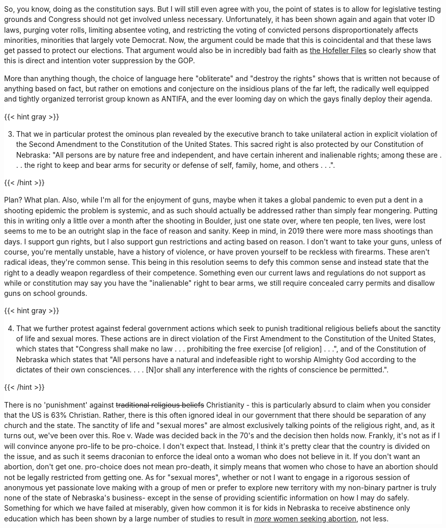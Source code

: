 So, you know, doing as the constitution says. But I will still even agree with you, the point of states is to allow for legislative testing grounds and Congress should not get involved unless necessary. Unfortunately, it has been shown again and again that voter ID laws, purging voter rolls, limiting absentee voting, and restricting the voting of convicted persons disproportionately affects minorities, minorities that largely vote Democrat. Now, the argument could be made that this is coincidental and that these laws get passed to protect our elections. That argument would also be in incredibly bad faith as [the Hofeller Files](https://www.npr.org/2020/01/05/785672201/deceased-gop-strategists-daughter-makes-files-public-that-republicans-wanted-sea) so clearly show that this is direct and intention voter suppression by the GOP.

More than anything though, the choice of language here "obliterate" and "destroy the rights" shows that is written not because of anything based on fact, but rather on emotions and conjecture on the insidious plans of the far left, the radically well equipped and tightly organized terrorist group known as ANTIFA, and the ever looming day on which the gays finally deploy their agenda.

{{< hint gray >}}

3. That we in particular protest the ominous plan revealed by the executive branch to take unilateral action in explicit violation of the Second Amendment to the Constitution of the United States. This sacred right is also protected by our Constitution of Nebraska: "All persons are by nature free and independent, and have certain inherent and inalienable rights; among these are . . . the right to keep and bear arms for security or defense of self, family, home, and others . . .". 

{{< /hint >}}

Plan? What plan. Also, while I'm all for the enjoyment of guns, maybe when it takes a global pandemic to even put a dent in a shooting epidemic the problem is systemic, and as such should actually be addressed rather than simply fear mongering. Putting this in writing only a little over a month after the shooting in Boulder, just one state over, where ten people, ten lives, were lost seems to me to be an outright slap in the face of reason and sanity. Keep in mind, in 2019 there were more mass shootings than days. I support gun rights, but I also support gun restrictions and acting based on reason. I don't want to take your guns, unless of course, you're mentally unstable, have a history of violence, or have proven yourself to be reckless with firearms. These aren't radical ideas, they're common sense. This being in this resolution seems to defy this common sense and instead state that the right to a deadly weapon regardless of their competence. Something even our current laws and regulations do not support as while or constitution may say you have the "inalienable" right to bear arms, we still require concealed carry permits and disallow guns on school grounds.

{{< hint gray >}}

4. That we further protest against federal government actions which seek to punish traditional religious beliefs about the sanctity of life and sexual mores. These actions are in direct violation of the First Amendment to the Constitution of the United States, which states that "Congress shall make no law . . . prohibiting the free exercise [of religion] . . .", and of the Constitution of Nebraska which states that "All persons have a natural and indefeasible right to worship Almighty God according to the dictates of their own consciences. . . . [N]or shall any interference with the rights of conscience be permitted.".  

{{< /hint >}}

There is no 'punishment' against ~~traditional religious beliefs~~ Christianity - this is particularly absurd to claim when you consider that the US is 63% Christian. Rather, there is this often ignored ideal in our government  that there should be separation of any church and the state. The sanctity of life and "sexual mores" are almost exclusively talking points of the religious right, and, as it turns out, we've been over this. Roe v. Wade was decided back in the 70's and the decision then holds now. Frankly, it's not as if I will convince anyone pro-life to be pro-choice. I don't expect that. Instead, I think it's pretty clear that the country is divided on the issue, and as such it seems draconian to enforce the ideal onto a woman who does not believe in it. If you don't want an abortion, don't get one. pro-choice does not mean pro-death, it simply means that women who chose to have an abortion should not be legally restricted from getting one. As for "sexual mores", whether or not I want to engage in a rigorous session of anonymous yet passionate love making with a group of men or prefer to explore new territory with my non-binary partner is truly none of the state of Nebraska's business- except in the sense of providing scientific information on how I may do safely. Something for which we have failed at miserably, given how common it is for kids in Nebraska to receive abstinence only education which has been shown by a large number of studies to result in [*more* women seeking abortion](https://www.npr.org/sections/health-shots/2017/08/23/545289168/abstinence-education-is-ineffective-and-unethical-report-argues), not less.
